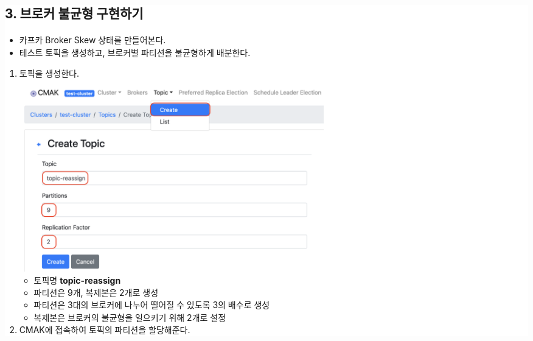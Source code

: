 ## 3. 브로커 불균형 구현하기
* 카프카 Broker Skew 상태를 만들어본다.
* 테스트 토픽을 생성하고, 브로커별 파티션을 불균형하게 배분한다.  
1. 토픽을 생성한다.  
   <img src="images/topic-create.png" width=500 />  
   * 토픽명 **topic-reassign**
   * 파티션은 9개, 복제본은 2개로 생성  
   * 파티션은 3대의 브로커에 나누어 떨어질 수 있도록 3의 배수로 생성
   * 복제본은 브로커의 불균형을 일으키기 위해 2개로 설정
2. CMAK에 접속하여 토픽의 파티션을 할당해준다.  